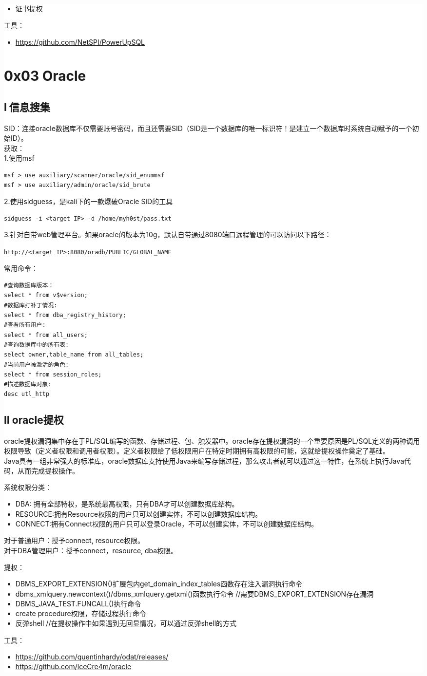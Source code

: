 - 	证书提权

工具：
- https://github.com/NetSPI/PowerUpSQL

# 0x03 Oracle
## Ⅰ 信息搜集
SID：连接oracle数据库不仅需要账号密码，而且还需要SID（SID是一个数据库的唯一标识符！是建立一个数据库时系统自动赋予的一个初始ID）。  
获取：  
1.使用msf

```
msf > use auxiliary/scanner/oracle/sid_enummsf 
msf > use auxiliary/admin/oracle/sid_brute
```
2.使用sidguess，是kali下的一款爆破Oracle SID的工具
```
sidguess -i <target IP> -d /home/myh0st/pass.txt
```
3.针对自带web管理平台。如果oracle的版本为10g，默认自带通过8080端口远程管理的可以访问以下路径：
```
http://<target IP>:8080/oradb/PUBLIC/GLOBAL_NAME
```
常用命令：
```
#查询数据库版本：
select * from v$version;
#数据库打补丁情况:
select * from dba_registry_history;
#查看所有用户:
select * from all_users;
#查询数据库中的所有表:
select owner,table_name from all_tables;
#当前用户被激活的角色:
select * from session_roles;
#描述数据库对象:
desc utl_http
```
## Ⅱ oracle提权
oracle提权漏洞集中存在于PL/SQL编写的函数、存储过程、包、触发器中。oracle存在提权漏洞的一个重要原因是PL/SQL定义的两种调用权限导致（定义者权限和调用者权限）。定义者权限给了低权限用户在特定时期拥有高权限的可能，这就给提权操作奠定了基础。  
Java具有一组非常强大的标准库，oracle数据库支持使用Java来编写存储过程，那么攻击者就可以通过这一特性，在系统上执行Java代码，从而完成提权操作。

系统权限分类：  
- DBA: 拥有全部特权，是系统最高权限，只有DBA才可以创建数据库结构。  
- RESOURCE:拥有Resource权限的用户只可以创建实体，不可以创建数据库结构。  
- CONNECT:拥有Connect权限的用户只可以登录Oracle，不可以创建实体，不可以创建数据库结构。

对于普通用户：授予connect, resource权限。  
对于DBA管理用户：授予connect，resource, dba权限。  

提权：
- DBMS_EXPORT_EXTENSION()扩展包内get_domain_index_tables函数存在注入漏洞执行命令
- dbms_xmlquery.newcontext()/dbms_xmlquery.getxml()函数执行命令  //需要DBMS_EXPORT_EXTENSION存在漏洞
- DBMS_JAVA_TEST.FUNCALL()执行命令
- create procedure权限，存储过程执行命令
- 反弹shell  //在提权操作中如果遇到无回显情况，可以通过反弹shell的方式

工具：
- https://github.com/quentinhardy/odat/releases/
- https://github.com/lceCre4m/oracle






